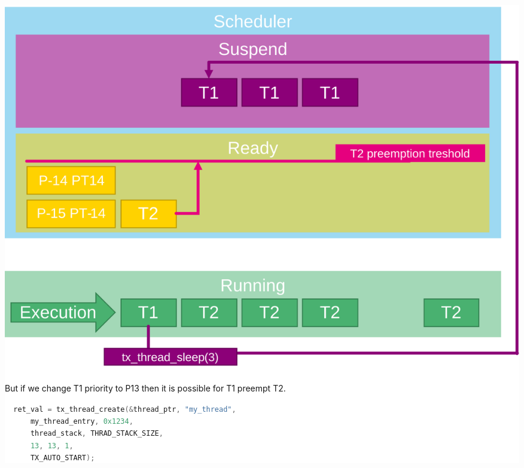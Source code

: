 ![preemption teshold not allow T1 to run](./img/18.svg)

But if we change T1 priority to P13 then it is possible for T1 preempt T2.

```c
  ret_val = tx_thread_create(&thread_ptr, "my_thread",
      my_thread_entry, 0x1234,
	  thread_stack, THRAD_STACK_SIZE,
      13, 13, 1,
      TX_AUTO_START);
```
